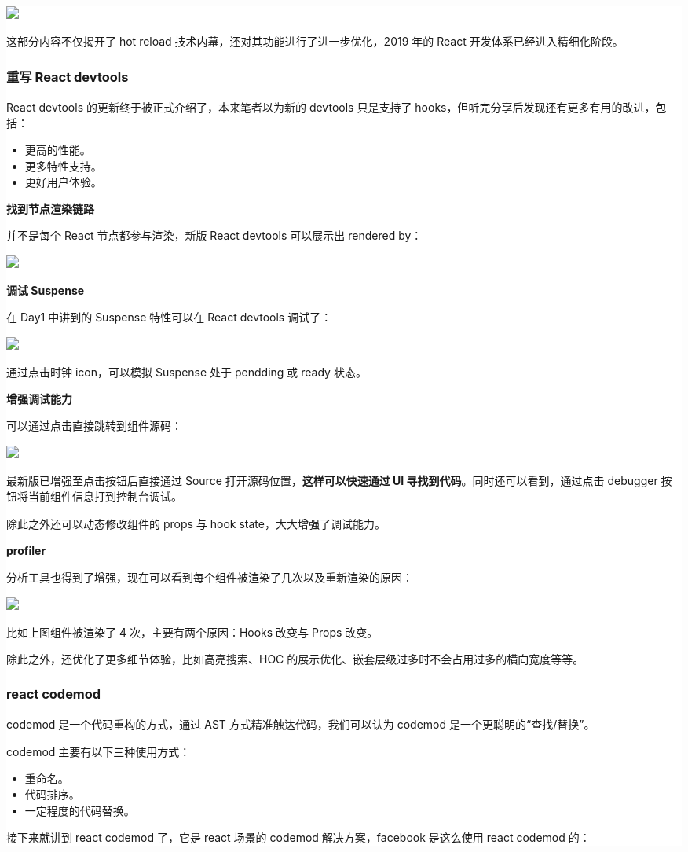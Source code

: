 <img width=500 src="https://img.alicdn.com/tfs/TB1bjm1mYr1gK0jSZR0XXbP8XXa-1598-1018.png">

这部分内容不仅揭开了 hot reload 技术内幕，还对其功能进行了进一步优化，2019 年的 React 开发体系已经进入精细化阶段。

### 重写 React devtools

React devtools 的更新终于被正式介绍了，本来笔者以为新的 devtools 只是支持了 hooks，但听完分享后发现还有更多有用的改进，包括：

- 更高的性能。
- 更多特性支持。
- 更好用户体验。

**找到节点渲染链路**

并不是每个 React 节点都参与渲染，新版 React devtools 可以展示出 rendered by：

<img width=500 src="https://img.alicdn.com/tfs/TB1OSWomV67gK0jSZPfXXahhFXa-2354-668.png">

**调试 Suspense**

在 Day1 中讲到的 Suspense 特性可以在 React devtools 调试了：

<img width=500 src="https://img.alicdn.com/tfs/TB1W790m4D1gK0jSZFsXXbldVXa-1816-660.png">

通过点击时钟 icon，可以模拟 Suspense 处于 pendding 或 ready 状态。

**增强调试能力**

可以通过点击直接跳转到组件源码：

<img width=500 src="https://img.alicdn.com/tfs/TB1IBK1m4n1gK0jSZKPXXXvUXXa-1806-772.png">

最新版已增强至点击按钮后直接通过 Source 打开源码位置，**这样可以快速通过 UI 寻找到代码**。同时还可以看到，通过点击 debugger 按钮将当前组件信息打到控制台调试。

除此之外还可以动态修改组件的 props 与 hook state，大大增强了调试能力。

**profiler**

分析工具也得到了增强，现在可以看到每个组件被渲染了几次以及重新渲染的原因：

<img width=500 src="https://img.alicdn.com/tfs/TB1cla1m7P2gK0jSZPxXXacQpXa-1824-690.png">

比如上图组件被渲染了 4 次，主要有两个原因：Hooks 改变与 Props 改变。

除此之外，还优化了更多细节体验，比如高亮搜索、HOC 的展示优化、嵌套层级过多时不会占用过多的横向宽度等等。

### react codemod

codemod 是一个代码重构的方式，通过 AST 方式精准触达代码，我们可以认为 codemod 是一个更聪明的“查找/替换”。

codemod 主要有以下三种使用方式：

- 重命名。
- 代码排序。
- 一定程度的代码替换。

接下来就讲到 [react codemod](https://github.com/reactjs/react-codemod) 了，它是 react 场景的 codemod 解决方案，facebook 是这么使用 react codemod 的：
